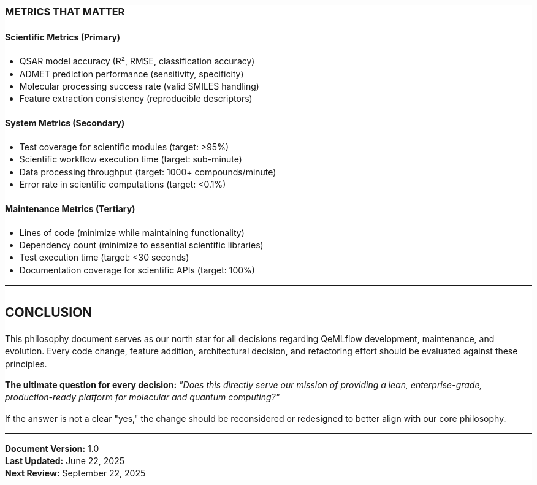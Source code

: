 ### METRICS THAT MATTER

#### Scientific Metrics (Primary)
- QSAR model accuracy (R², RMSE, classification accuracy)
- ADMET prediction performance (sensitivity, specificity)
- Molecular processing success rate (valid SMILES handling)
- Feature extraction consistency (reproducible descriptors)

#### System Metrics (Secondary)
- Test coverage for scientific modules (target: >95%)
- Scientific workflow execution time (target: sub-minute)
- Data processing throughput (target: 1000+ compounds/minute)
- Error rate in scientific computations (target: <0.1%)

#### Maintenance Metrics (Tertiary)
- Lines of code (minimize while maintaining functionality)
- Dependency count (minimize to essential scientific libraries)
- Test execution time (target: <30 seconds)
- Documentation coverage for scientific APIs (target: 100%)

---

## CONCLUSION

This philosophy document serves as our north star for all decisions regarding QeMLflow development, maintenance, and evolution. Every code change, feature addition, architectural decision, and refactoring effort should be evaluated against these principles.

**The ultimate question for every decision:** *"Does this directly serve our mission of providing a lean, enterprise-grade, production-ready platform for molecular and quantum computing?"*

If the answer is not a clear "yes," the change should be reconsidered or redesigned to better align with our core philosophy.

---

**Document Version:** 1.0  
**Last Updated:** June 22, 2025  
**Next Review:** September 22, 2025
